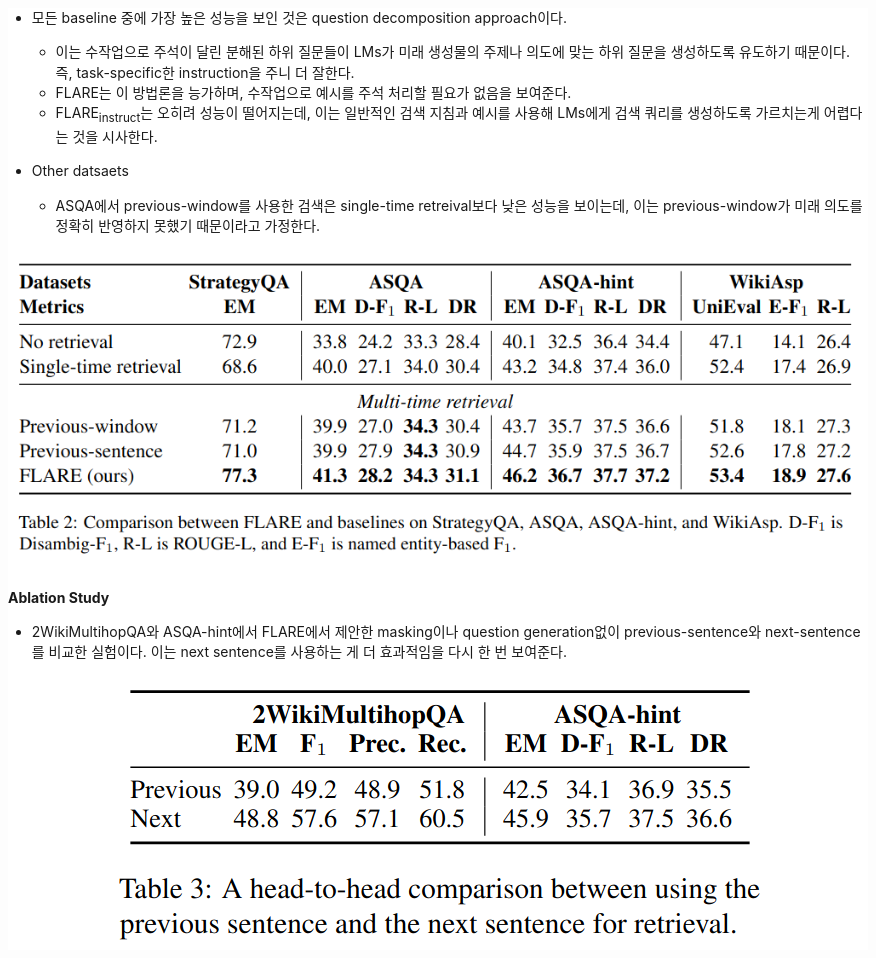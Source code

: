 - 모든 baseline 중에 가장 높은 성능을 보인 것은 question decomposition approach이다. 
  - 이는 수작업으로 주석이 달린 분해된 하위 질문들이 LMs가 미래 생성물의 주제나 의도에 맞는 하위 질문을 생성하도록 유도하기 때문이다. 즉, task-specific한 instruction을 주니 더 잘한다.
  - FLARE는 이 방법론을 능가하며, 수작업으로 예시를 주석 처리할 필요가 없음을 보여준다. 
  - $\text{FLARE}_{\text{instruct}}$는 오히려 성능이 떨어지는데, 이는 일반적인 검색 지침과 예시를 사용해 LMs에게 검색 쿼리를 생성하도록 가르치는게 어렵다는 것을 시사한다.

- Other datsaets
  - ASQA에서 previous-window를 사용한 검색은 single-time retreival보다 낮은 성능을 보이는데, 이는 previous-window가 미래 의도를 정확히 반영하지 못했기 때문이라고 가정한다.


<p align="center">
<img src='./img33.png'>
</p>


$\textbf{Ablation Study}$

- 2WikiMultihopQA와 ASQA-hint에서 FLARE에서 제안한 masking이나 question generation없이 previous-sentence와 next-sentence를 비교한 실험이다. 이는 next sentence를 사용하는 게 더 효과적임을 다시 한 번 보여준다.

<p align="center">
<img src='./img34.png'>
</p>
